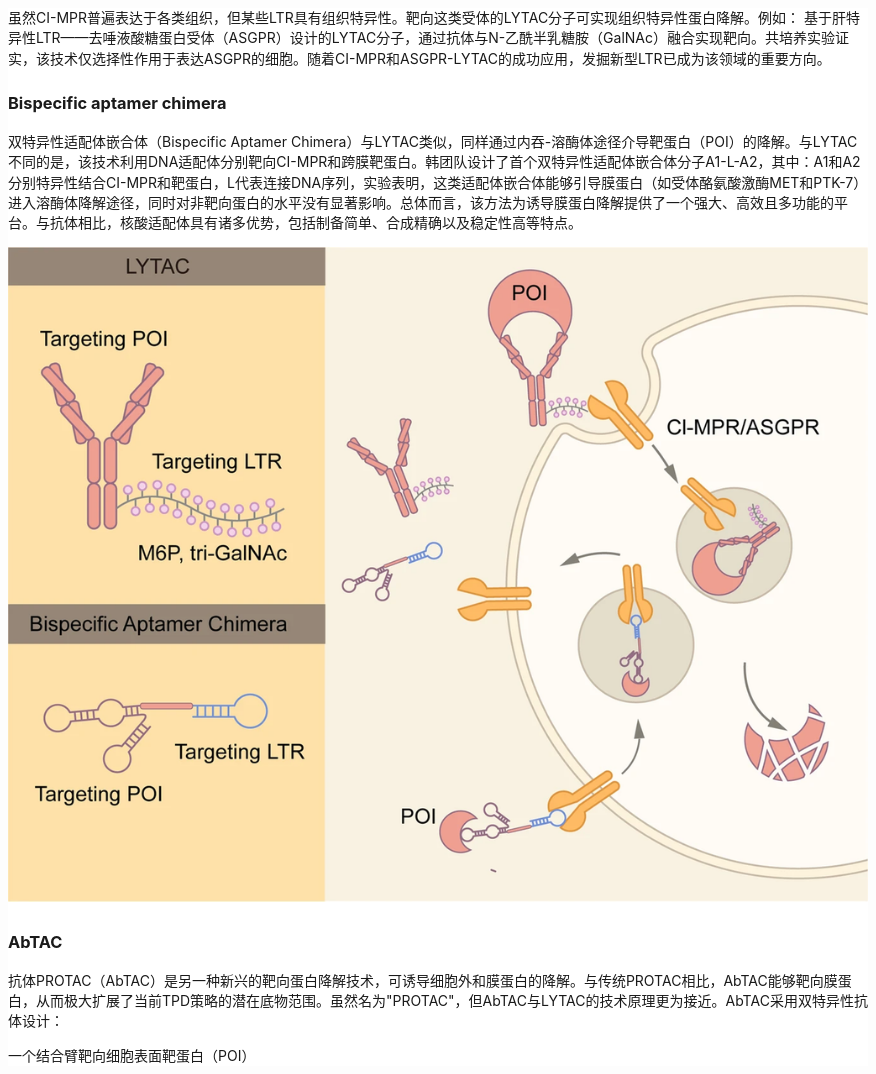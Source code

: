 虽然CI-MPR普遍表达于各类组织，但某些LTR具有组织特异性。靶向这类受体的LYTAC分子可实现组织特异性蛋白降解。例如：
基于肝特异性LTR——去唾液酸糖蛋白受体（ASGPR）设计的LYTAC分子，通过抗体与N-乙酰半乳糖胺（GalNAc）融合实现靶向。共培养实验证实，该技术仅选择性作用于表达ASGPR的细胞。随着CI-MPR和ASGPR-LYTAC的成功应用，发掘新型LTR已成为该领域的重要方向。

### Bispecific aptamer chimera

双特异性适配体嵌合体（Bispecific Aptamer Chimera）与LYTAC类似，同样通过内吞-溶酶体途径介导靶蛋白（POI）的降解。与LYTAC不同的是，该技术利用DNA适配体分别靶向CI-MPR和跨膜靶蛋白。韩团队设计了首个双特异性适配体嵌合体分子A1-L-A2，其中：A1和A2分别特异性结合CI-MPR和靶蛋白，L代表连接DNA序列，实验表明，这类适配体嵌合体能够引导膜蛋白（如受体酪氨酸激酶MET和PTK-7）进入溶酶体降解途径，同时对非靶向蛋白的水平没有显著影响。总体而言，该方法为诱导膜蛋白降解提供了一个强大、高效且多功能的平台。与抗体相比，核酸适配体具有诸多优势，包括制备简单、合成精确以及稳定性高等特点。

![Figure 11](TPD_review11.png)

### AbTAC

抗体PROTAC（AbTAC）是另一种新兴的靶向蛋白降解技术，可诱导细胞外和膜蛋白的降解。与传统PROTAC相比，AbTAC能够靶向膜蛋白，从而极大扩展了当前TPD策略的潜在底物范围。虽然名为"PROTAC"，但AbTAC与LYTAC的技术原理更为接近。AbTAC采用双特异性抗体设计：

一个结合臂靶向细胞表面靶蛋白（POI）

